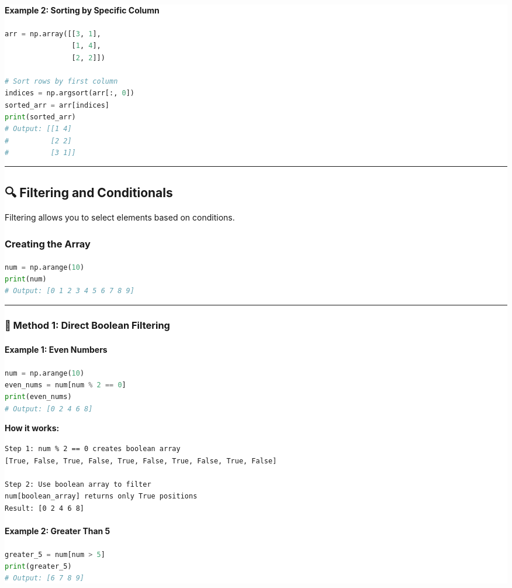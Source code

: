 #### Example 2: Sorting by Specific Column
```python
arr = np.array([[3, 1],
                [1, 4],
                [2, 2]])

# Sort rows by first column
indices = np.argsort(arr[:, 0])
sorted_arr = arr[indices]
print(sorted_arr)
# Output: [[1 4]
#          [2 2]
#          [3 1]]
```

---

## 🔍 Filtering and Conditionals

Filtering allows you to select elements based on conditions.

### Creating the Array

```python
num = np.arange(10)
print(num)
# Output: [0 1 2 3 4 5 6 7 8 9]
```

---

### 🎯 Method 1: Direct Boolean Filtering

#### Example 1: Even Numbers
```python
num = np.arange(10)
even_nums = num[num % 2 == 0]
print(even_nums)
# Output: [0 2 4 6 8]
```

**How it works:**
```
Step 1: num % 2 == 0 creates boolean array
[True, False, True, False, True, False, True, False, True, False]

Step 2: Use boolean array to filter
num[boolean_array] returns only True positions
Result: [0 2 4 6 8]
```

#### Example 2: Greater Than 5
```python
greater_5 = num[num > 5]
print(greater_5)
# Output: [6 7 8 9]
```
